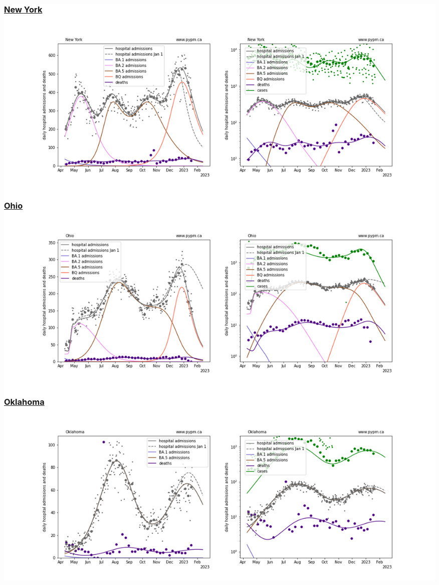 ### [New York](img/ny_4_4_0122.pdf)

![ny](img/ny_4_4_0122.png)

### [Ohio](img/oh_4_4_0122.pdf)

![oh](img/oh_4_4_0122.png)

### [Oklahoma](img/ok_4_4_0122.pdf)

![ok](img/ok_4_4_0122.png)
